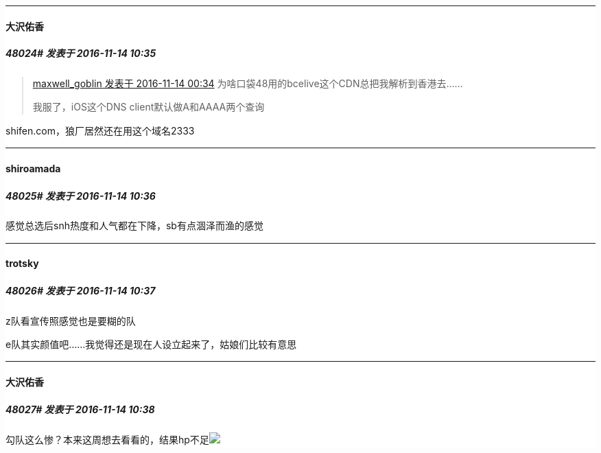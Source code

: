 

*****

####  大沢佑香  
##### 48024#       发表于 2016-11-14 10:35



<blockquote><a href="httphttps://bbs.saraba1st.com/2b/forum.php?mod=redirect&amp;amp;goto=findpost&amp;amp;pid=34168121&amp;amp;ptid=1105387" target="_blank">maxwell_goblin 发表于 2016-11-14 00:34</a>
为啥口袋48用的bcelive这个CDN总把我解析到香港去……


我服了，iOS这个DNS client默认做A和AAAA两个查询</blockquote>
shifen.com，狼厂居然还在用这个域名2333







*****

####  shiroamada  
##### 48025#       发表于 2016-11-14 10:36




感觉总选后snh热度和人气都在下降，sb有点涸泽而渔的感觉







*****

####  trotsky  
##### 48026#       发表于 2016-11-14 10:37




z队看宣传照感觉也是要糊的队


e队其实颜值吧……我觉得还是现在人设立起来了，姑娘们比较有意思







*****

####  大沢佑香  
##### 48027#       发表于 2016-11-14 10:38




勾队这么惨？本来这周想去看看的，结果hp不足<img src="https://static.saraba1st.com/image/smiley/dym/149.gif" referrerpolicy="no-referrer">
